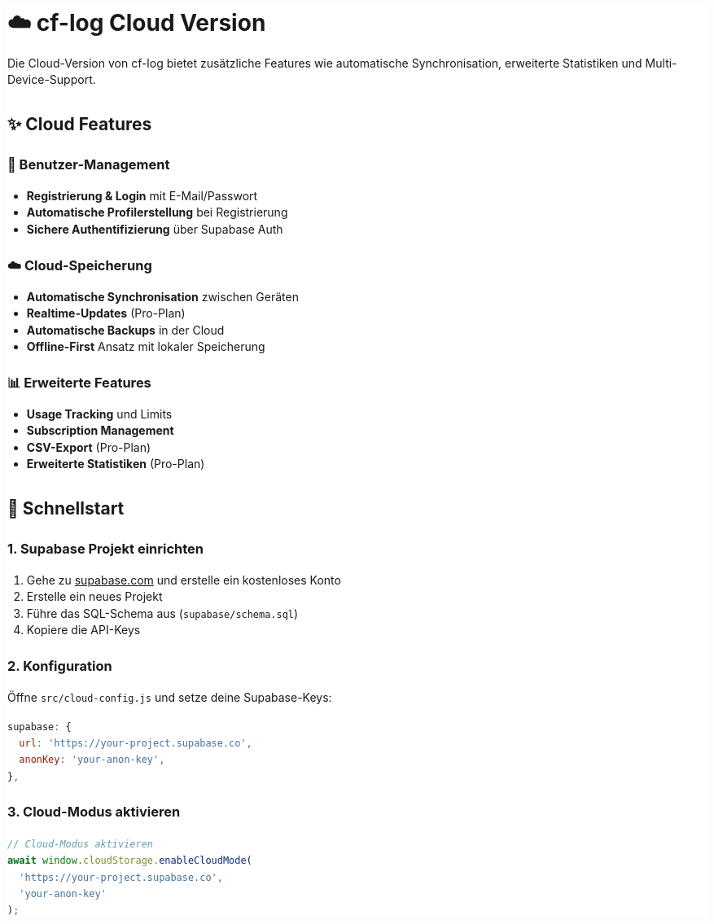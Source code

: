 # ☁️ cf-log Cloud Version

Die Cloud-Version von cf-log bietet zusätzliche Features wie automatische Synchronisation, erweiterte Statistiken und Multi-Device-Support.

## ✨ Cloud Features

### 🔐 Benutzer-Management
- **Registrierung & Login** mit E-Mail/Passwort
- **Automatische Profilerstellung** bei Registrierung
- **Sichere Authentifizierung** über Supabase Auth

### ☁️ Cloud-Speicherung
- **Automatische Synchronisation** zwischen Geräten
- **Realtime-Updates** (Pro-Plan)
- **Automatische Backups** in der Cloud
- **Offline-First** Ansatz mit lokaler Speicherung

### 📊 Erweiterte Features
- **Usage Tracking** und Limits
- **Subscription Management**
- **CSV-Export** (Pro-Plan)
- **Erweiterte Statistiken** (Pro-Plan)

## 🚀 Schnellstart

### 1. Supabase Projekt einrichten

1. Gehe zu [supabase.com](https://supabase.com) und erstelle ein kostenloses Konto
2. Erstelle ein neues Projekt
3. Führe das SQL-Schema aus (`supabase/schema.sql`)
4. Kopiere die API-Keys

### 2. Konfiguration

Öffne `src/cloud-config.js` und setze deine Supabase-Keys:

```javascript
supabase: {
  url: 'https://your-project.supabase.co',
  anonKey: 'your-anon-key',
},
```

### 3. Cloud-Modus aktivieren

```javascript
// Cloud-Modus aktivieren
await window.cloudStorage.enableCloudMode(
  'https://your-project.supabase.co',
  'your-anon-key'
);
```
